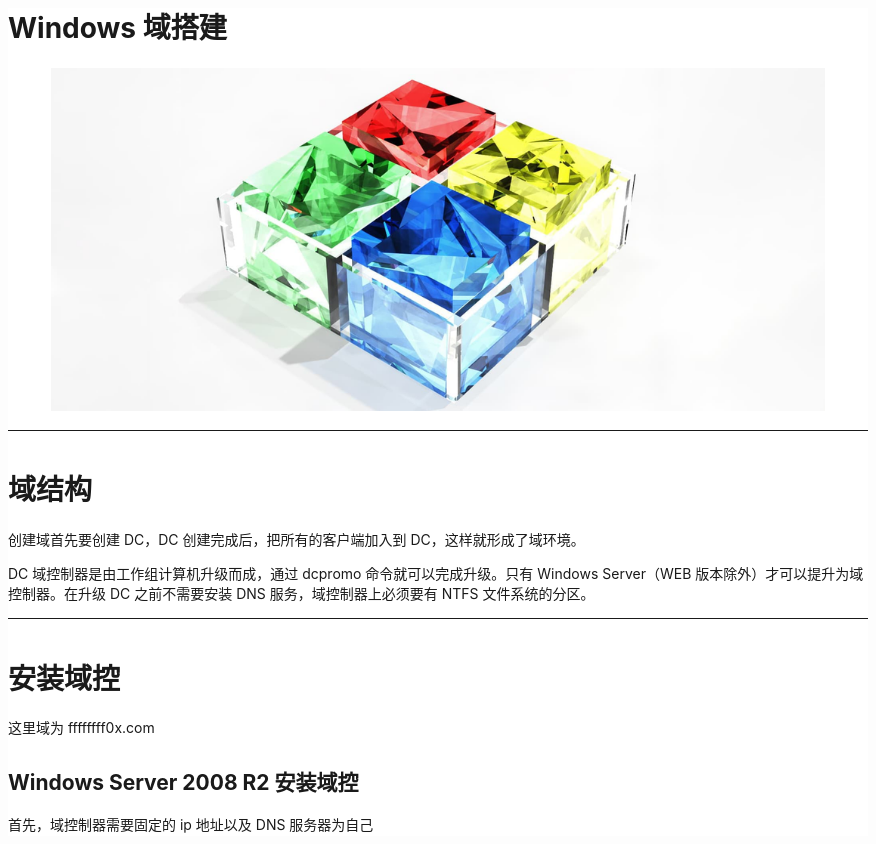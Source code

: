 # Windows 域搭建

<p align="center">
    <a href="https://www.pixiv.net/en/artworks/45083849"><img src="../../../../assets/img/banner/Windows.jpg" width="90%"></a>
</p>

---

# 域结构

创建域首先要创建 DC，DC 创建完成后，把所有的客户端加入到 DC，这样就形成了域环境。

DC 域控制器是由工作组计算机升级而成，通过 dcpromo 命令就可以完成升级。只有 Windows Server（WEB 版本除外）才可以提升为域控制器。在升级 DC 之前不需要安装 DNS 服务，域控制器上必须要有 NTFS 文件系统的分区。

---

# 安装域控

这里域为 ffffffff0x.com

## Windows Server 2008 R2 安装域控

首先，域控制器需要固定的 ip 地址以及 DNS 服务器为自己
